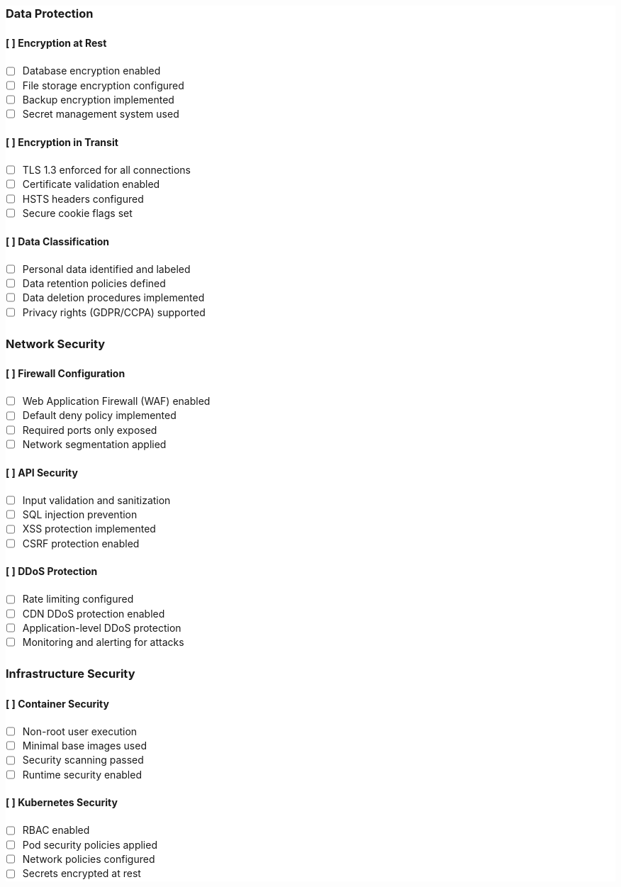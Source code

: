 ### Data Protection

#### [ ] Encryption at Rest
- [ ] Database encryption enabled
- [ ] File storage encryption configured
- [ ] Backup encryption implemented
- [ ] Secret management system used

#### [ ] Encryption in Transit
- [ ] TLS 1.3 enforced for all connections
- [ ] Certificate validation enabled
- [ ] HSTS headers configured
- [ ] Secure cookie flags set

#### [ ] Data Classification
- [ ] Personal data identified and labeled
- [ ] Data retention policies defined
- [ ] Data deletion procedures implemented
- [ ] Privacy rights (GDPR/CCPA) supported

### Network Security

#### [ ] Firewall Configuration
- [ ] Web Application Firewall (WAF) enabled
- [ ] Default deny policy implemented
- [ ] Required ports only exposed
- [ ] Network segmentation applied

#### [ ] API Security
- [ ] Input validation and sanitization
- [ ] SQL injection prevention
- [ ] XSS protection implemented
- [ ] CSRF protection enabled

#### [ ] DDoS Protection
- [ ] Rate limiting configured
- [ ] CDN DDoS protection enabled
- [ ] Application-level DDoS protection
- [ ] Monitoring and alerting for attacks

### Infrastructure Security

#### [ ] Container Security
- [ ] Non-root user execution
- [ ] Minimal base images used
- [ ] Security scanning passed
- [ ] Runtime security enabled

#### [ ] Kubernetes Security
- [ ] RBAC enabled
- [ ] Pod security policies applied
- [ ] Network policies configured
- [ ] Secrets encrypted at rest
